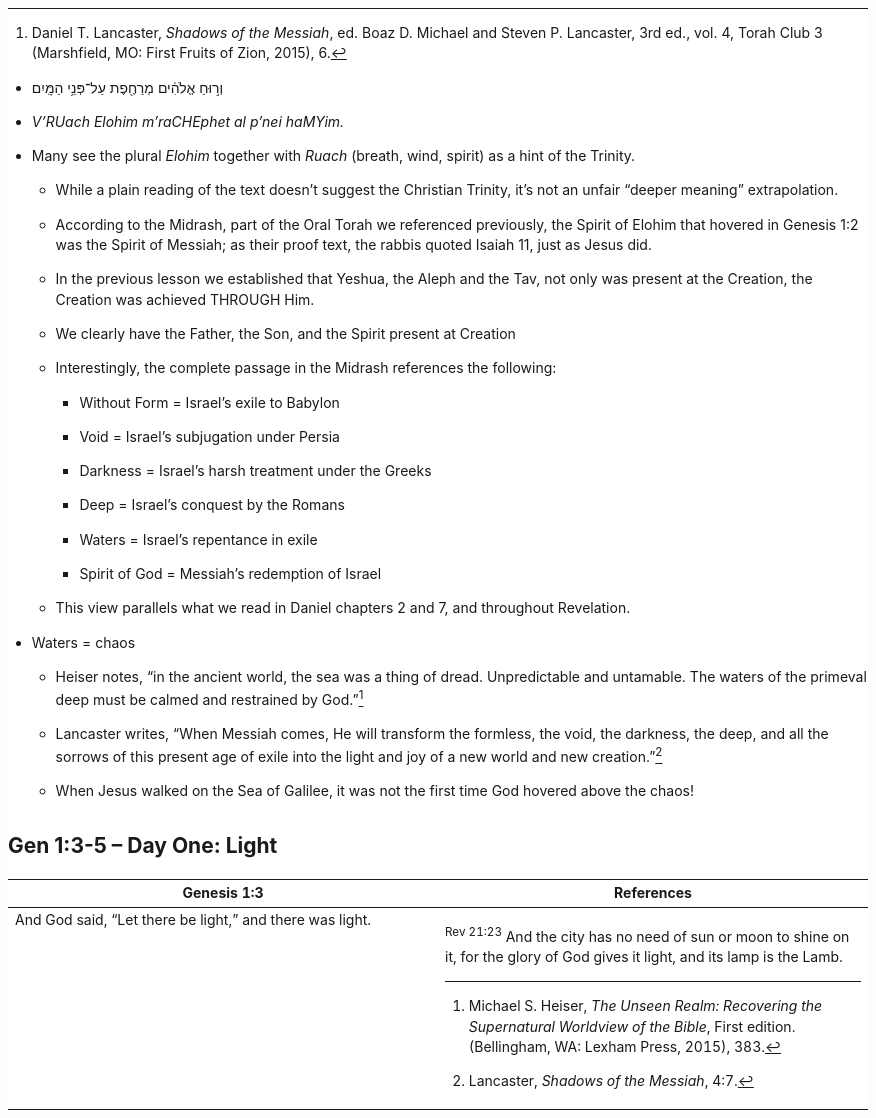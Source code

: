 <hr />
<ol>
<li id="fn1" role="doc-endnote"><p>Daniel T. Lancaster, <em>Shadows of the Messiah</em>, ed. Boaz D. Michael and Steven P. Lancaster, 3rd ed., vol. 4, Torah Club 3 (Marshfield, MO: First Fruits of Zion, 2015), 6.<a href="#fnref1" class="footnote-back" role="doc-backlink">↩︎</a></p></li>
</ol>
</section>

-   <span dir="rtl">וְר֣וּחַ אֱלֹהִ֔ים מְרַחֶ֖פֶת עַל־פְּנֵ֥י הַמָּֽיִם</span>

-   *V’RUach Elohim m’raCHEphet al p’nei haMYim.*

-   Many see the plural *Elohim* together with *Ruach* (breath, wind, spirit) as a hint of the Trinity.

    -   While a plain reading of the text doesn’t suggest the Christian Trinity, it’s not an unfair “deeper meaning” extrapolation.

    -   According to the Midrash, part of the Oral Torah we referenced previously, the Spirit of Elohim that hovered in Genesis 1:2 was the Spirit of Messiah; as their proof text, the rabbis quoted Isaiah 11, just as Jesus did.

    -   In the previous lesson we established that Yeshua, the Aleph and the Tav, not only was present at the Creation, the Creation was achieved THROUGH Him.

    -   We clearly have the Father, the Son, and the Spirit present at Creation

    -   Interestingly, the complete passage in the Midrash references the following:

        -   Without Form = Israel’s exile to Babylon

        -   Void = Israel’s subjugation under Persia

        -   Darkness = Israel’s harsh treatment under the Greeks

        -   Deep = Israel’s conquest by the Romans

        -   Waters = Israel’s repentance in exile

        -   Spirit of God = Messiah’s redemption of Israel

    -   This view parallels what we read in Daniel chapters 2 and 7, and throughout Revelation.

-   Waters = chaos

    -   Heiser notes, “in the ancient world, the sea was a thing of dread. Unpredictable and untamable. The waters of the primeval deep must be calmed and restrained by God.”[^4]

    -   Lancaster writes, “When Messiah comes, He will transform the formless, the void, the darkness, the deep, and all the sorrows of this present age of exile into the light and joy of a new world and new creation.”[^5]

    -   When Jesus walked on the Sea of Galilee, it was not the first time God hovered above the chaos!

## Gen 1:3-5 – Day One: Light

<table>
<colgroup>
<col style="width: 50%" />
<col style="width: 50%" />
</colgroup>
<thead>
<tr class="header">
<th><strong>Genesis 1:3</strong></th>
<th><strong>References</strong></th>
</tr>
</thead>
<tbody>
<tr class="odd">
<td>And God said, “Let there be light,” and there was light.</td>
<td><p><sup>Rev 21:23</sup> And the city has no need of sun or moon to shine on it, for the glory of God gives it light, and its lamp is the Lamb.</p>

[^1]: “Bereishit in a Nutshell,” *Chabad.Org*, accessed August 7, 2022, https://www.chabad.org/parshah/article_cdo/aid/3137/jewish/Bereishit-in-a-Nutshell.htm.
[^2]: John H. Walton, Victor H. Matthews, and Mark W. Chavalas, *The IVP Bible Background Commentary: Old Testament*, (E-Sword). (Downers Grove, Ill: IVP Academic, 2000), Gen 1:2.
[^3]: C.F. Keil and Franz Delitzsch, *Commentary on the Old Testament in Ten Volumes*, E-sword version. (Grand Rapids, MI: William B. Eerdmans Publ., 1986), loc. Gen 1:2.
[^4]: Michael S. Heiser, *The Unseen Realm: Recovering the Supernatural Worldview of the Bible*, First edition. (Bellingham, WA: Lexham Press, 2015), 383.
[^5]: Lancaster, *Shadows of the Messiah*, 4:7.
[^6]: “Chagigah 12a:9,” accessed August 10, 2022, https://www.sefaria.org/Chagigah.12a.9?lang=bi&with=all&lang2=en.
[^7]: D. Thomas Lancaster, *Unrolling the Scroll*, ed. Boaz Michael and Seth Dralle, 2nd ed., vol. 1, Torah Club 1 (Marshfield, MO: First Fruits of Zion, 2014), 5.
[^8]: Chuck Missler, *Genesis: An Expositional Commentary (Supplemental Notes)* (Coeur d’Alene, ID: Koinonia House, 2004), 29.
[^9]: Walton, Matthews, and Chavalas, *The IVP Bible Background Commentary*, Gen 1:9.
[^10]: Missler, *Genesis*, 48–52.
[^11]: Lancaster, *Unrolling the Scroll*, 1:3.
[^12]: Missler, *Genesis*, 74.
[^13]: Zelig Pliskin, *Love Your Neighbor:* (Brooklyn, New York: Bnay Yakov Publications, 2004), 19.
[^14]: Daniel T. Lancaster, *Depths of the Torah*, ed. Boaz D. Michael and Steven P. Lancaster, 2nd ed., vol. 1, Torah Club 4 (Marshfield, MO: First Fruits of Zion, 2017), 13.
[^15]: Walton, Matthews, and Chavalas, *The IVP Bible Background Commentary*, Gen 1:26-27.
[^16]: Ibid.
[^17]: Heiser, *The Unseen Realm*, 41.
[^18]: Ibid., 42.
[^19]: Ibid., 38.
[^20]: Ibid., 39.
[^21]: Lancaster, *Shadows of the Messiah*, 4:13.
[^22]: Ibid., 4:11, quoting Midrash Tanchuma Mishpatim 3.
[^23]: Lancaster, *Depths of the Torah*, 1:16.
[^24]: Walton, Matthews, and Chavalas, *The IVP Bible Background Commentary*. Gen 1:26-31.
[^25]: Ibid.
[^26]: Lancaster, *Depths of the Torah*, 1:19.
[^27]: Maimonides, Guide to the Perplexed, Part I, Ch 67, in Missler, *Genesis*, 101.
[^28]: Craig S. Keener, *The IVP Bible Background Commentary: New Testament*, 2nd edition (E-Sword). (Downers Grove, Illinois: IVP Academic, 2014), loc. Heb 4:1.
[^29]: Lancaster, *Depths of the Torah*, 1:21.